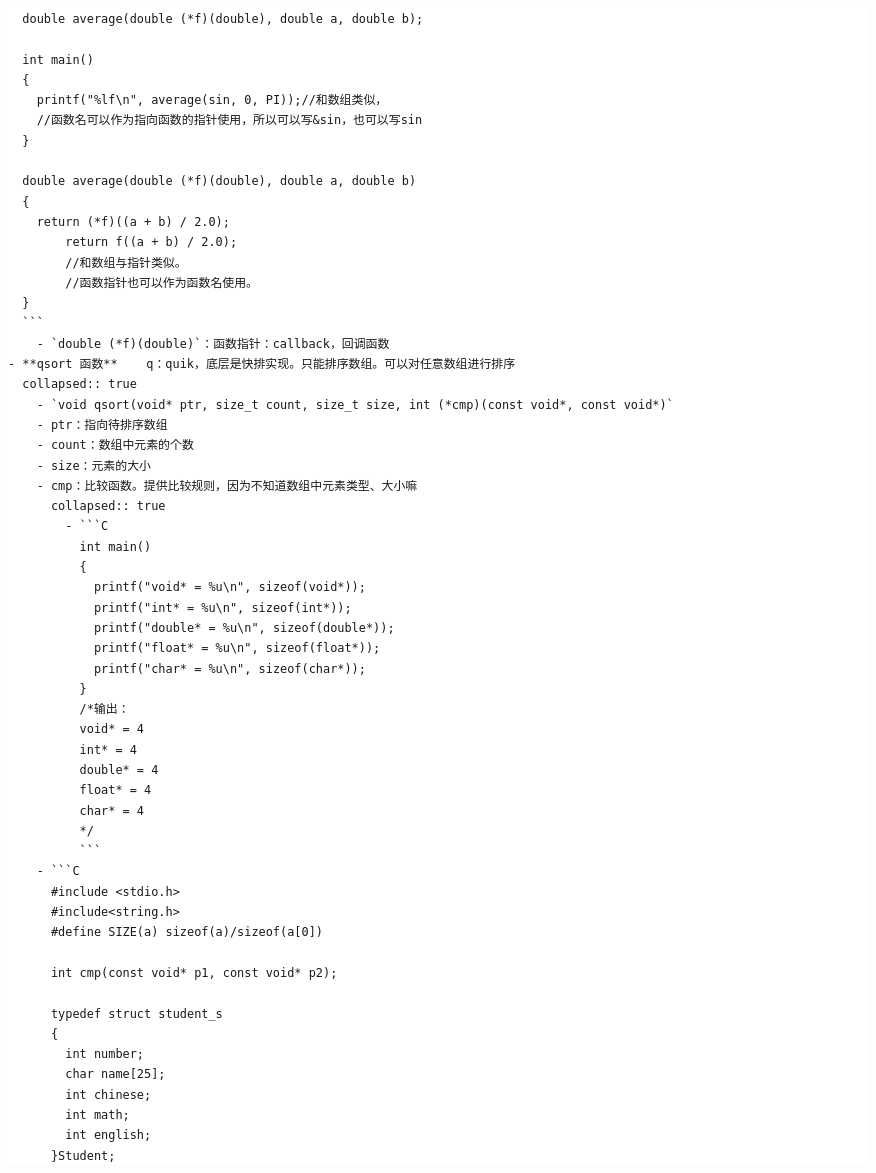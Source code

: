 	  double average(double (*f)(double), double a, double b);
	  
	  int main()
	  {
	  	printf("%lf\n", average(sin, 0, PI));//和数组类似，
	    //函数名可以作为指向函数的指针使用，所以可以写&sin，也可以写sin
	  }
	  
	  double average(double (*f)(double), double a, double b)
	  {
	  	return (*f)((a + b) / 2.0);
	    	return f((a + b) / 2.0);
	    	//和数组与指针类似。
	    	//函数指针也可以作为函数名使用。
	  }
	  ```
		- `double (*f)(double)`：函数指针：callback，回调函数
	- **qsort 函数**    q：quik，底层是快排实现。只能排序数组。可以对任意数组进行排序
	  collapsed:: true
		- `void qsort(void* ptr, size_t count, size_t size, int (*cmp)(const void*, const void*)`
		- ptr：指向待排序数组
		- count：数组中元素的个数
		- size：元素的大小
		- cmp：比较函数。提供比较规则，因为不知道数组中元素类型、大小嘛
		  collapsed:: true
			- ```C
			  int main()
			  {
			  	printf("void* = %u\n", sizeof(void*));
			  	printf("int* = %u\n", sizeof(int*));
			  	printf("double* = %u\n", sizeof(double*));
			  	printf("float* = %u\n", sizeof(float*));
			  	printf("char* = %u\n", sizeof(char*));
			  }
			  /*输出：
			  void* = 4
			  int* = 4
			  double* = 4
			  float* = 4
			  char* = 4
			  */
			  ```
		- ```C
		  #include <stdio.h>
		  #include<string.h>
		  #define SIZE(a) sizeof(a)/sizeof(a[0])
		  
		  int cmp(const void* p1, const void* p2);
		  
		  typedef struct student_s
		  {
		  	int number;
		  	char name[25];
		  	int chinese;
		  	int math;
		  	int english;
		  }Student;
		  